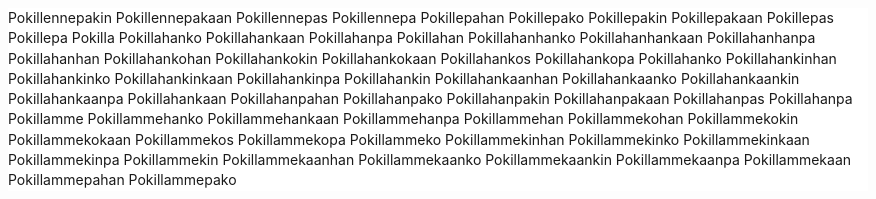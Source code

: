 Pokillennepakin
Pokillennepakaan
Pokillennepas
Pokillennepa
Pokillepahan
Pokillepako
Pokillepakin
Pokillepakaan
Pokillepas
Pokillepa
Pokilla
Pokillahanko
Pokillahankaan
Pokillahanpa
Pokillahan
Pokillahanhanko
Pokillahanhankaan
Pokillahanhanpa
Pokillahanhan
Pokillahankohan
Pokillahankokin
Pokillahankokaan
Pokillahankos
Pokillahankopa
Pokillahanko
Pokillahankinhan
Pokillahankinko
Pokillahankinkaan
Pokillahankinpa
Pokillahankin
Pokillahankaanhan
Pokillahankaanko
Pokillahankaankin
Pokillahankaanpa
Pokillahankaan
Pokillahanpahan
Pokillahanpako
Pokillahanpakin
Pokillahanpakaan
Pokillahanpas
Pokillahanpa
Pokillamme
Pokillammehanko
Pokillammehankaan
Pokillammehanpa
Pokillammehan
Pokillammekohan
Pokillammekokin
Pokillammekokaan
Pokillammekos
Pokillammekopa
Pokillammeko
Pokillammekinhan
Pokillammekinko
Pokillammekinkaan
Pokillammekinpa
Pokillammekin
Pokillammekaanhan
Pokillammekaanko
Pokillammekaankin
Pokillammekaanpa
Pokillammekaan
Pokillammepahan
Pokillammepako